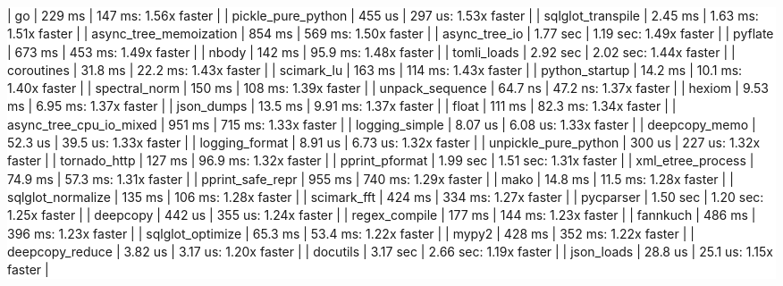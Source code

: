 | go                       | 229 ms                                                 | 147 ms: 1.56x faster                                                    |
| pickle_pure_python       | 455 us                                                 | 297 us: 1.53x faster                                                    |
| sqlglot_transpile        | 2.45 ms                                                | 1.63 ms: 1.51x faster                                                   |
| async_tree_memoization   | 854 ms                                                 | 569 ms: 1.50x faster                                                    |
| async_tree_io            | 1.77 sec                                               | 1.19 sec: 1.49x faster                                                  |
| pyflate                  | 673 ms                                                 | 453 ms: 1.49x faster                                                    |
| nbody                    | 142 ms                                                 | 95.9 ms: 1.48x faster                                                   |
| tomli_loads              | 2.92 sec                                               | 2.02 sec: 1.44x faster                                                  |
| coroutines               | 31.8 ms                                                | 22.2 ms: 1.43x faster                                                   |
| scimark_lu               | 163 ms                                                 | 114 ms: 1.43x faster                                                    |
| python_startup           | 14.2 ms                                                | 10.1 ms: 1.40x faster                                                   |
| spectral_norm            | 150 ms                                                 | 108 ms: 1.39x faster                                                    |
| unpack_sequence          | 64.7 ns                                                | 47.2 ns: 1.37x faster                                                   |
| hexiom                   | 9.53 ms                                                | 6.95 ms: 1.37x faster                                                   |
| json_dumps               | 13.5 ms                                                | 9.91 ms: 1.37x faster                                                   |
| float                    | 111 ms                                                 | 82.3 ms: 1.34x faster                                                   |
| async_tree_cpu_io_mixed  | 951 ms                                                 | 715 ms: 1.33x faster                                                    |
| logging_simple           | 8.07 us                                                | 6.08 us: 1.33x faster                                                   |
| deepcopy_memo            | 52.3 us                                                | 39.5 us: 1.33x faster                                                   |
| logging_format           | 8.91 us                                                | 6.73 us: 1.32x faster                                                   |
| unpickle_pure_python     | 300 us                                                 | 227 us: 1.32x faster                                                    |
| tornado_http             | 127 ms                                                 | 96.9 ms: 1.32x faster                                                   |
| pprint_pformat           | 1.99 sec                                               | 1.51 sec: 1.31x faster                                                  |
| xml_etree_process        | 74.9 ms                                                | 57.3 ms: 1.31x faster                                                   |
| pprint_safe_repr         | 955 ms                                                 | 740 ms: 1.29x faster                                                    |
| mako                     | 14.8 ms                                                | 11.5 ms: 1.28x faster                                                   |
| sqlglot_normalize        | 135 ms                                                 | 106 ms: 1.28x faster                                                    |
| scimark_fft              | 424 ms                                                 | 334 ms: 1.27x faster                                                    |
| pycparser                | 1.50 sec                                               | 1.20 sec: 1.25x faster                                                  |
| deepcopy                 | 442 us                                                 | 355 us: 1.24x faster                                                    |
| regex_compile            | 177 ms                                                 | 144 ms: 1.23x faster                                                    |
| fannkuch                 | 486 ms                                                 | 396 ms: 1.23x faster                                                    |
| sqlglot_optimize         | 65.3 ms                                                | 53.4 ms: 1.22x faster                                                   |
| mypy2                    | 428 ms                                                 | 352 ms: 1.22x faster                                                    |
| deepcopy_reduce          | 3.82 us                                                | 3.17 us: 1.20x faster                                                   |
| docutils                 | 3.17 sec                                               | 2.66 sec: 1.19x faster                                                  |
| json_loads               | 28.8 us                                                | 25.1 us: 1.15x faster                                                   |